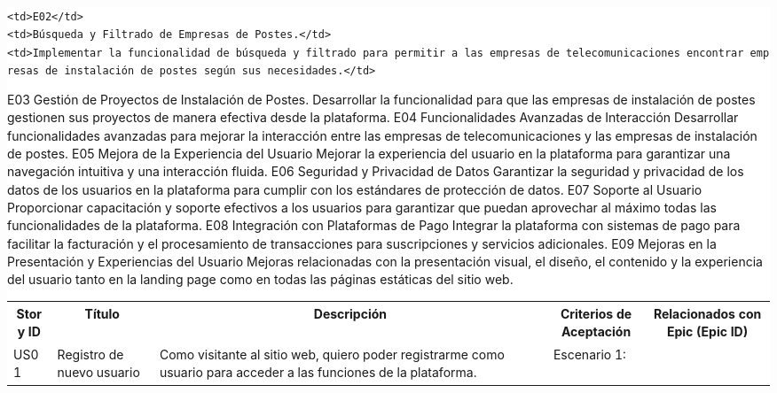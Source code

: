     <td>E02</td>
    <td>Búsqueda y Filtrado de Empresas de Postes.</td>
    <td>Implementar la funcionalidad de búsqueda y filtrado para permitir a las empresas de telecomunicaciones encontrar empresas de instalación de postes según sus necesidades.</td>
  </tr>
  <tr>
    <td>E03</td>
    <td>Gestión de Proyectos de Instalación de Postes.</td>
    <td>Desarrollar la funcionalidad para que las empresas de instalación de postes gestionen sus proyectos de manera efectiva desde la plataforma.</td>
  </tr>
  <tr>
    <td>E04</td>
    <td>Funcionalidades Avanzadas de Interacción</td>
    <td>Desarrollar funcionalidades avanzadas para mejorar la interacción entre las empresas de telecomunicaciones y las empresas de instalación de postes.</td>
  </tr>
  <tr>
    <td>E05</td>
    <td>Mejora de la Experiencia del Usuario</td>
    <td>Mejorar la experiencia del usuario en la plataforma para garantizar una navegación intuitiva y una interacción fluida.</td>
  </tr>
  <tr>
    <td>E06</td>
    <td>Seguridad y Privacidad de Datos</td>
    <td>Garantizar la seguridad y privacidad de los datos de los usuarios en la plataforma para cumplir con los estándares de protección de datos.</td>
  </tr>
  <tr>
    <td>E07</td>
    <td>Soporte al Usuario</td>
    <td>Proporcionar capacitación y soporte efectivos a los usuarios para garantizar que puedan aprovechar al máximo todas las funcionalidades de la plataforma.</td>
  </tr>
  </tr>
  <tr>
    <td>E08</td>
    <td>Integración con Plataformas de Pago</td>
    <td>Integrar la plataforma con sistemas de pago para facilitar la facturación y el procesamiento de transacciones para suscripciones y servicios adicionales.</td>
  </tr>
  <tr>
    <td>E09</td>
    <td>Mejoras en la Presentación y Experiencias del Usuario</td>
    <td>Mejoras relacionadas con la presentación visual, el diseño, el contenido y la experiencia del usuario tanto en la landing page como en todas las páginas estáticas del sitio web.</td>
  </tr>
</table>

<table >
  <tr>
    <th>Story ID</th>
    <th>Título</th>
    <th>Descripción</th>
    <th>Criterios de Aceptación</th>
    <th>Relacionados con Epic (Epic ID)</th>
  </tr>
  <tr>
    <td>US01</td>
    <td>Registro de nuevo usuario</td>
    <td>Como visitante al sitio web, quiero poder registrarme como usuario para acceder a las funciones de la plataforma.</td>
    <td>Escenario 1: